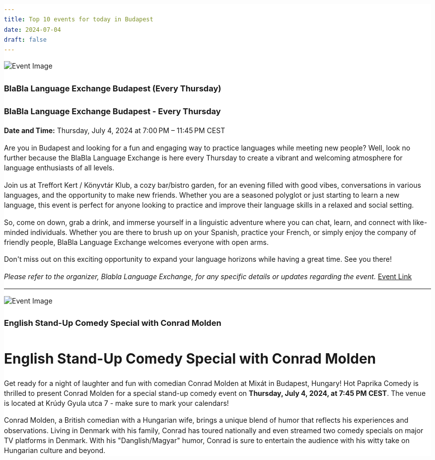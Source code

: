 ```yaml
---
title: Top 10 events for today in Budapest
date: 2024-07-04
draft: false
---
```


![Event Image](https://scontent-fra3-2.xx.fbcdn.net/v/t39.30808-6/447297030_761520319516158_2671856348210871449_n.jpg?stp=dst-jpg_p720x720&_nc_cat=104&ccb=1-7&_nc_sid=75d36f&_nc_ohc=HuH3Z7zKcYcQ7kNvgE_QuyR&_nc_ht=scontent-fra3-2.xx&gid=Aba4PS-kO6adMqwdkPOQQp1&oh=00_AYCKuw_oM1zaU3zSMGw4mbMzAUl8nrepwB4azaiIArIt0A&oe=668BF142)

 ### BlaBla Language Exchange Budapest (Every Thursday)

### BlaBla Language Exchange Budapest - Every Thursday

**Date and Time:** Thursday, July 4, 2024 at 7:00 PM – 11:45 PM CEST

Are you in Budapest and looking for a fun and engaging way to practice languages while meeting new people? Well, look no further because the BlaBla Language Exchange is here every Thursday to create a vibrant and welcoming atmosphere for language enthusiasts of all levels.

Join us at Treffort Kert / Könyvtár Klub, a cozy bar/bistro garden, for an evening filled with good vibes, conversations in various languages, and the opportunity to make new friends. Whether you are a seasoned polyglot or just starting to learn a new language, this event is perfect for anyone looking to practice and improve their language skills in a relaxed and social setting.

So, come on down, grab a drink, and immerse yourself in a linguistic adventure where you can chat, learn, and connect with like-minded individuals. Whether you are there to brush up on your Spanish, practice your French, or simply enjoy the company of friendly people, BlaBla Language Exchange welcomes everyone with open arms.

Don't miss out on this exciting opportunity to expand your language horizons while having a great time. See you there!

*Please refer to the organizer, Blabla Language Exchange, for any specific details or updates regarding the event.*
[Event Link](https://facebook.com/events/1588131338397939)

---
![Event Image](https://scontent-fra3-1.xx.fbcdn.net/v/t39.30808-6/448456141_480738981194035_1489102952191616641_n.jpg?stp=dst-jpg_p180x540&_nc_cat=108&ccb=1-7&_nc_sid=75d36f&_nc_ohc=5qPpzjOIrX8Q7kNvgGz7EoK&_nc_ht=scontent-fra3-1.xx&gid=AUQLEDYw4pqrJzDnKjNCEBh&oh=00_AYDz4YCCbz_xdjfPbewM0EEQ1CwHsItLfiLFDwyDOoRutA&oe=668BF5BC)

 ### English Stand-Up Comedy Special with Conrad Molden

# English Stand-Up Comedy Special with Conrad Molden

Get ready for a night of laughter and fun with comedian Conrad Molden at Mixát in Budapest, Hungary! Hot Paprika Comedy is thrilled to present Conrad Molden for a special stand-up comedy event on **Thursday, July 4, 2024, at 7:45 PM CEST**. The venue is located at Krúdy Gyula utca 7 - make sure to mark your calendars!

Conrad Molden, a British comedian with a Hungarian wife, brings a unique blend of humor that reflects his experiences and observations. Living in Denmark with his family, Conrad has toured nationally and even streamed two comedy specials on major TV platforms in Denmark. With his "Danglish/Magyar" humor, Conrad is sure to entertain the audience with his witty take on Hungarian culture and beyond.
